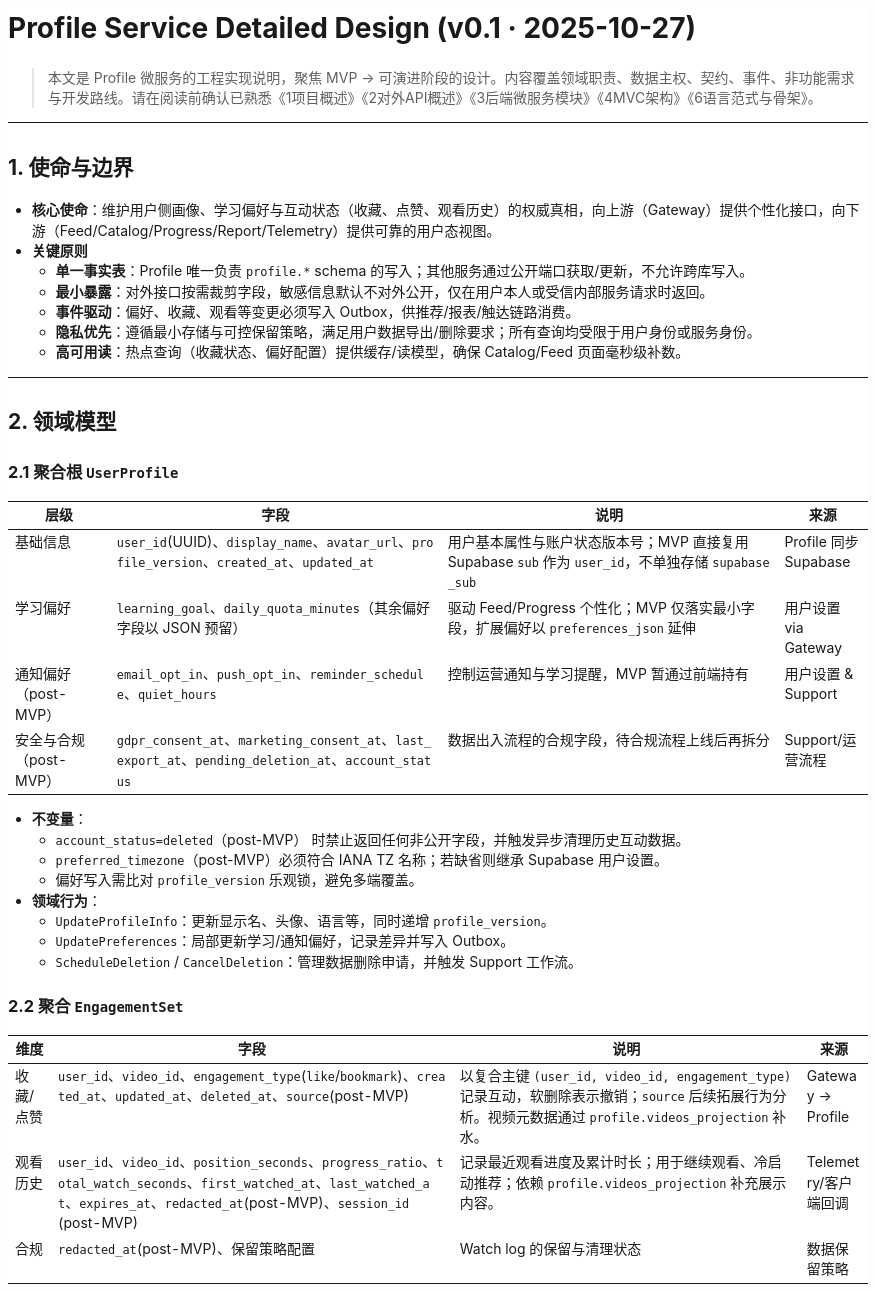 # Profile Service Detailed Design (v0.1 · 2025-10-27)

> 本文是 Profile 微服务的工程实现说明，聚焦 MVP → 可演进阶段的设计。内容覆盖领域职责、数据主权、契约、事件、非功能需求与开发路线。请在阅读前确认已熟悉《1项目概述》《2对外API概述》《3后端微服务模块》《4MVC架构》《6语言范式与骨架》。

---

## 1. 使命与边界

- **核心使命**：维护用户侧画像、学习偏好与互动状态（收藏、点赞、观看历史）的权威真相，向上游（Gateway）提供个性化接口，向下游（Feed/Catalog/Progress/Report/Telemetry）提供可靠的用户态视图。
- **关键原则**
  - **单一事实表**：Profile 唯一负责 `profile.*` schema 的写入；其他服务通过公开端口获取/更新，不允许跨库写入。
  - **最小暴露**：对外接口按需裁剪字段，敏感信息默认不对外公开，仅在用户本人或受信内部服务请求时返回。
  - **事件驱动**：偏好、收藏、观看等变更必须写入 Outbox，供推荐/报表/触达链路消费。
  - **隐私优先**：遵循最小存储与可控保留策略，满足用户数据导出/删除要求；所有查询均受限于用户身份或服务身份。
  - **高可用读**：热点查询（收藏状态、偏好配置）提供缓存/读模型，确保 Catalog/Feed 页面毫秒级补数。

---

## 2. 领域模型

### 2.1 聚合根 `UserProfile`

| 层级 | 字段 | 说明 | 来源 |
| --- | --- | --- | --- |
| 基础信息 | `user_id`(UUID)、`display_name`、`avatar_url`、`profile_version`、`created_at`、`updated_at` | 用户基本属性与账户状态版本号；MVP 直接复用 Supabase `sub` 作为 `user_id`，不单独存储 `supabase_sub` | Profile 同步 Supabase |
| 学习偏好 | `learning_goal`、`daily_quota_minutes`（其余偏好字段以 JSON 预留） | 驱动 Feed/Progress 个性化；MVP 仅落实最小字段，扩展偏好以 `preferences_json` 延伸 | 用户设置 via Gateway |
| 通知偏好（post-MVP） | `email_opt_in`、`push_opt_in`、`reminder_schedule`、`quiet_hours` | 控制运营通知与学习提醒，MVP 暂通过前端持有 | 用户设置 & Support |
| 安全与合规（post-MVP） | `gdpr_consent_at`、`marketing_consent_at`、`last_export_at`、`pending_deletion_at`、`account_status` | 数据出入流程的合规字段，待合规流程上线后再拆分 | Support/运营流程 |

- **不变量**：
  - `account_status=deleted`（post-MVP） 时禁止返回任何非公开字段，并触发异步清理历史互动数据。
  - `preferred_timezone`（post-MVP）必须符合 IANA TZ 名称；若缺省则继承 Supabase 用户设置。
  - 偏好写入需比对 `profile_version` 乐观锁，避免多端覆盖。
- **领域行为**：
  - `UpdateProfileInfo`：更新显示名、头像、语言等，同时递增 `profile_version`。
  - `UpdatePreferences`：局部更新学习/通知偏好，记录差异并写入 Outbox。
  - `ScheduleDeletion` / `CancelDeletion`：管理数据删除申请，并触发 Support 工作流。

### 2.2 聚合 `EngagementSet`

| 维度 | 字段 | 说明 | 来源 |
| --- | --- | --- | --- |
| 收藏/点赞 | `user_id`、`video_id`、`engagement_type`(`like`/`bookmark`)、`created_at`、`updated_at`、`deleted_at`、`source`(post-MVP) | 以复合主键 `(user_id, video_id, engagement_type)` 记录互动，软删除表示撤销；`source` 后续拓展行为分析。视频元数据通过 `profile.videos_projection` 补水。 | Gateway → Profile |
| 观看历史 | `user_id`、`video_id`、`position_seconds`、`progress_ratio`、`total_watch_seconds`、`first_watched_at`、`last_watched_at`、`expires_at`、`redacted_at`(post-MVP)、`session_id`(post-MVP) | 记录最近观看进度及累计时长；用于继续观看、冷启动推荐；依赖 `profile.videos_projection` 补充展示内容。 | Telemetry/客户端回调 |
| 合规 | `redacted_at`(post-MVP)、保留策略配置 | Watch log 的保留与清理状态 | 数据保留策略 |
